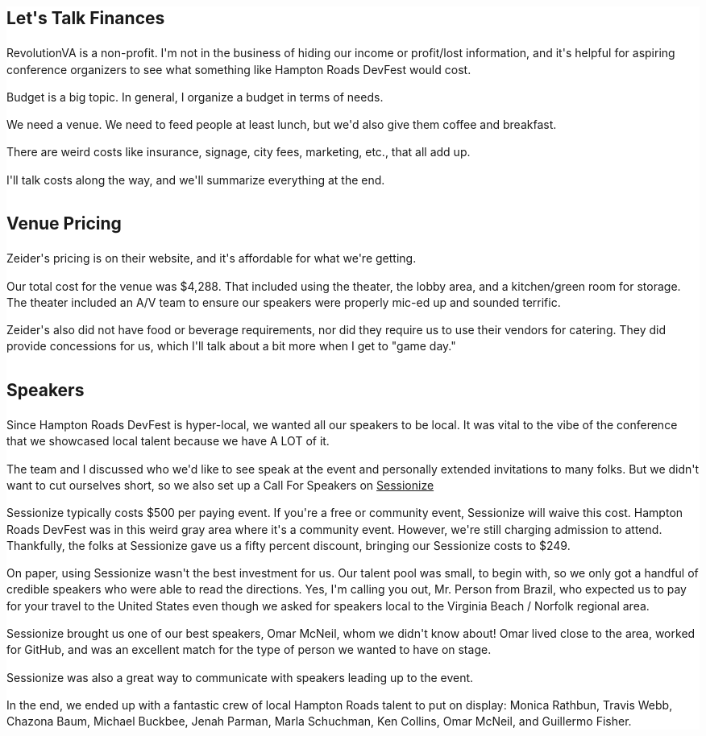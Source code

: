 ## Let's Talk Finances

RevolutionVA is a non-profit.  I'm not in the business of hiding our income or profit/lost information, and it's helpful for aspiring conference organizers to see what something like Hampton Roads DevFest would cost.

Budget is a big topic. In general, I organize a budget in terms of needs.

We need a venue. We need to feed people at least lunch, but we'd also give them coffee and breakfast. 

There are weird costs like insurance, signage, city fees, marketing, etc., that all add up.

I'll talk costs along the way, and we'll summarize everything at the end.

## Venue Pricing

Zeider's pricing is on their website, and it's affordable for what we're getting.

Our total cost for the venue was $4,288. That included using the theater, the lobby area, and a kitchen/green room for storage. The theater included an A/V team to ensure our speakers were properly mic-ed up and sounded terrific.  

Zeider's also did not have food or beverage requirements, nor did they require us to use their vendors for catering. They did provide concessions for us, which I'll talk about a bit more when I get to "game day."

## Speakers

Since Hampton Roads DevFest is hyper-local, we wanted all our speakers to be local. It was vital to the vibe of the conference that we showcased local talent because we have A LOT of it. 

The team and I discussed who we'd like to see speak at the event and personally extended invitations to many folks. But we didn't want to cut ourselves short, so we also set up a Call For Speakers on [Sessionize](https://sessionize.com)

Sessionize typically costs $500 per paying event. If you're a free or community event, Sessionize will waive this cost. Hampton Roads DevFest was in this weird gray area where it's a community event. However, we're still charging admission to attend. Thankfully, the folks at Sessionize gave us a fifty percent discount, bringing our Sessionize costs to $249.

On paper, using Sessionize wasn't the best investment for us. Our talent pool was small, to begin with, so we only got a handful of credible speakers who were able to read the directions. Yes, I'm calling you out, Mr. Person from Brazil, who expected us to pay for your travel to the United States even though we asked for speakers local to the Virginia Beach / Norfolk regional area.

Sessionize brought us one of our best speakers, Omar McNeil, whom we didn't know about! Omar lived close to the area, worked for GitHub, and was an excellent match for the type of person we wanted to have on stage.

Sessionize was also a great way to communicate with speakers leading up to the event. 

In the end, we ended up with a fantastic crew of local Hampton Roads talent to put on display: Monica Rathbun, Travis Webb, Chazona Baum, Michael Buckbee, Jenah Parman, Marla Schuchman, Ken Collins, Omar McNeil, and Guillermo Fisher.  
